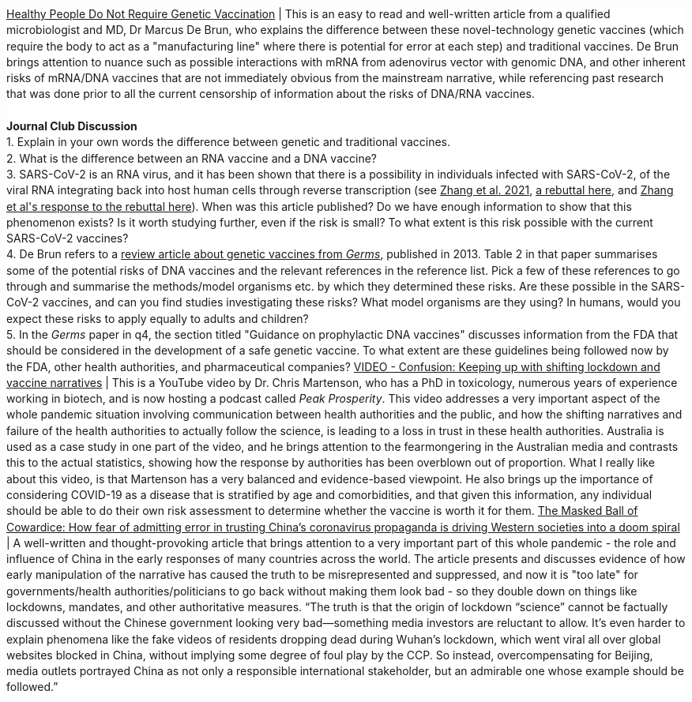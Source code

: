[Healthy People Do Not Require Genetic Vaccination](https://cassandravoices.com/science-environment/science/healthy-people-do-not-require-genetic-vaccination/) | This is an easy to read and well-written article from a qualified microbiologist and MD, Dr Marcus De Brun, who explains the difference between these novel-technology genetic vaccines (which require the body to act as a "manufacturing line" where there is potential for error at each step) and traditional vaccines. De Brun brings attention to nuance such as possible interactions with mRNA from adenovirus vector with genomic DNA, and other inherent risks of mRNA/DNA vaccines that are not immediately obvious from the mainstream narrative, while referencing past research that was done prior to all the current censorship of information about the risks of DNA/RNA vaccines. <br><br>**Journal Club Discussion**<br>1. Explain in your own words the difference between genetic and traditional vaccines.<br>2. What is the difference between an RNA vaccine and a DNA vaccine?<br>3. SARS-CoV-2 is an RNA virus, and it has been shown that there is a possibility in individuals infected with SARS-CoV-2, of the viral RNA integrating back into host human cells through reverse transcription (see [Zhang et al. 2021](https://www.pnas.org/content/118/21/e2105968118), [a rebuttal here](https://www.pnas.org/content/118/33/e2109066118), and [Zhang et al's response to the rebuttal here](https://www.pnas.org/content/118/33/e2109497118)). When was this article published? Do we have enough information to show that this phenomenon exists? Is it worth studying further, even if the risk is small? To what extent is this risk possible with the current SARS-CoV-2 vaccines?<br>4. De Brun refers to a [review article about genetic vaccines from *Germs*](https://www.ncbi.nlm.nih.gov/pmc/articles/PMC3882840/), published in 2013. Table 2 in that paper summarises some of the potential risks of DNA vaccines and the relevant references in the reference list. Pick a few of these references to go through and summarise the methods/model organisms etc. by which they determined these risks. Are these possible in the SARS-CoV-2 vaccines, and can you find studies investigating these risks? What model organisms are they using? In humans, would you expect these risks to apply equally to adults and children? <br>5. In the *Germs* paper in q4, the section titled "Guidance on prophylactic DNA vaccines" discusses information from the FDA that should be considered in the development of a safe genetic vaccine. To what extent are these guidelines being followed now by the FDA, other health authorities, and pharmaceutical companies?
[VIDEO - Confusion: Keeping up with shifting lockdown and vaccine narratives](https://www.youtube.com/watch?v=68B1gtPnGlA&t=2s) | This is a YouTube video by Dr. Chris Martenson, who has a PhD in toxicology, numerous years of experience working in biotech, and is now hosting a podcast called *Peak Prosperity*. This video addresses a very important aspect of the whole pandemic situation involving communication between health authorities and the public, and how the shifting narratives and failure of the health authorities to actually follow the science, is leading to a loss in trust in these health authorities. Australia is used as a case study in one part of the video, and he brings attention to the fearmongering in the Australian media and contrasts this to the actual statistics, showing how the response by authorities has been overblown out of proportion. What I really like about this video, is that Martenson has a very balanced and evidence-based viewpoint. He also brings up the importance of considering COVID-19 as a disease that is stratified by age and comorbidities, and that given this information, any individual should be able to do their own risk assessment to determine whether the vaccine is worth it for them. 
[The Masked Ball of Cowardice: How fear of admitting error in trusting China’s coronavirus propaganda is driving Western societies into a doom spiral](https://www.tabletmag.com/sections/news/articles/masked-ball-cowardice) | A well-written and thought-provoking article that brings attention to a very important part of this whole pandemic - the role and influence of China in the early responses of many countries across the world. The article presents and discusses evidence of how early manipulation of the narrative has caused the truth to be misrepresented and suppressed, and now it is "too late" for governments/health authorities/politicians to go back without making them look bad - so they double down on things like lockdowns, mandates, and other authoritative measures. “The truth is that the origin of lockdown “science” cannot be factually discussed without the Chinese government looking very bad—something media investors are reluctant to allow. It’s even harder to explain phenomena like the fake videos of residents dropping dead during Wuhan’s lockdown, which went viral all over global websites blocked in China, without implying some degree of foul play by the CCP. So instead, overcompensating for Beijing, media outlets portrayed China as not only a responsible international stakeholder, but an admirable one whose example should be followed.”